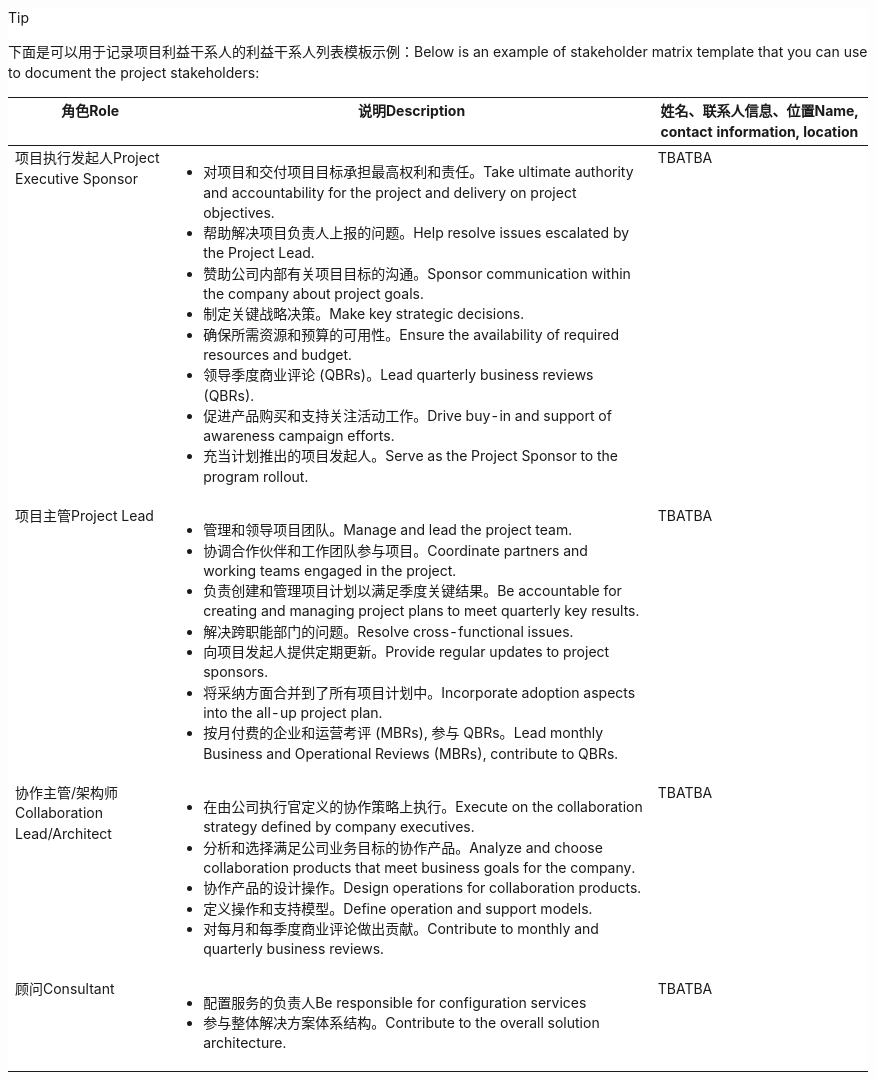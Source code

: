 > [!TIP]
> <span data-ttu-id="3d2d0-180">下面是可以用于记录项目利益干系人的利益干系人列表模板示例：</span><span class="sxs-lookup"><span data-stu-id="3d2d0-180">Below is an example of stakeholder matrix template that you can use to document the project stakeholders:</span></span>
> 
> |<span data-ttu-id="3d2d0-181">角色</span><span class="sxs-lookup"><span data-stu-id="3d2d0-181">Role</span></span>  |<span data-ttu-id="3d2d0-182">说明</span><span class="sxs-lookup"><span data-stu-id="3d2d0-182">Description</span></span>  |<span data-ttu-id="3d2d0-183">姓名、联系人信息、位置</span><span class="sxs-lookup"><span data-stu-id="3d2d0-183">Name, contact information, location</span></span>  |
> |---------|---------|---------|
> |<span data-ttu-id="3d2d0-184">项目执行发起人</span><span class="sxs-lookup"><span data-stu-id="3d2d0-184">Project Executive Sponsor</span></span>|<ul><li><span data-ttu-id="3d2d0-185">对项目和交付项目目标承担最高权利和责任。</span><span class="sxs-lookup"><span data-stu-id="3d2d0-185">Take ultimate authority and accountability for the project and delivery on project objectives.</span></span></li><li><span data-ttu-id="3d2d0-186">帮助解决项目负责人上报的问题。</span><span class="sxs-lookup"><span data-stu-id="3d2d0-186">Help resolve issues escalated by the Project Lead.</span></span></li><li><span data-ttu-id="3d2d0-187">赞助公司内部有关项目目标的沟通。</span><span class="sxs-lookup"><span data-stu-id="3d2d0-187">Sponsor communication within the company about project goals.</span></span></li><li><span data-ttu-id="3d2d0-188">制定关键战略决策。</span><span class="sxs-lookup"><span data-stu-id="3d2d0-188">Make key strategic decisions.</span></span></li><li><span data-ttu-id="3d2d0-189">确保所需资源和预算的可用性。</span><span class="sxs-lookup"><span data-stu-id="3d2d0-189">Ensure the availability of required resources and budget.</span></span></li><li><span data-ttu-id="3d2d0-190">领导季度商业评论 (QBRs)。</span><span class="sxs-lookup"><span data-stu-id="3d2d0-190">Lead quarterly business reviews (QBRs).</span></span></li><li><span data-ttu-id="3d2d0-191">促进产品购买和支持关注活动工作。</span><span class="sxs-lookup"><span data-stu-id="3d2d0-191">Drive buy-in and support of awareness campaign efforts.</span></span></li><li><span data-ttu-id="3d2d0-192">充当计划推出的项目发起人。</span><span class="sxs-lookup"><span data-stu-id="3d2d0-192">Serve as the Project Sponsor to the program rollout.</span></span></li></ul>|<span data-ttu-id="3d2d0-193">TBA</span><span class="sxs-lookup"><span data-stu-id="3d2d0-193">TBA</span></span>|
> |<span data-ttu-id="3d2d0-194">项目主管</span><span class="sxs-lookup"><span data-stu-id="3d2d0-194">Project Lead</span></span>|<ul><li><span data-ttu-id="3d2d0-195">管理和领导项目团队。</span><span class="sxs-lookup"><span data-stu-id="3d2d0-195">Manage and lead the project team.</span></span></li><li><span data-ttu-id="3d2d0-196">协调合作伙伴和工作团队参与项目。</span><span class="sxs-lookup"><span data-stu-id="3d2d0-196">Coordinate partners and working teams engaged in the project.</span></span></li><li><span data-ttu-id="3d2d0-197">负责创建和管理项目计划以满足季度关键结果。</span><span class="sxs-lookup"><span data-stu-id="3d2d0-197">Be accountable for creating and managing project plans to meet quarterly key results.</span></span></li><li><span data-ttu-id="3d2d0-198">解决跨职能部门的问题。</span><span class="sxs-lookup"><span data-stu-id="3d2d0-198">Resolve cross-functional issues.</span></span></li><li><span data-ttu-id="3d2d0-199">向项目发起人提供定期更新。</span><span class="sxs-lookup"><span data-stu-id="3d2d0-199">Provide regular updates to project sponsors.</span></span></li><li><span data-ttu-id="3d2d0-200">将采纳方面合并到了所有项目计划中。</span><span class="sxs-lookup"><span data-stu-id="3d2d0-200">Incorporate adoption aspects into the all-up project plan.</span></span></li><li><span data-ttu-id="3d2d0-201">按月付费的企业和运营考评 (MBRs), 参与 QBRs。</span><span class="sxs-lookup"><span data-stu-id="3d2d0-201">Lead monthly Business and Operational Reviews (MBRs), contribute to QBRs.</span></span></li></ul>|<span data-ttu-id="3d2d0-202">TBA</span><span class="sxs-lookup"><span data-stu-id="3d2d0-202">TBA</span></span>|
> |<span data-ttu-id="3d2d0-203">协作主管/架构师</span><span class="sxs-lookup"><span data-stu-id="3d2d0-203">Collaboration Lead/Architect</span></span>|<ul><li><span data-ttu-id="3d2d0-204">在由公司执行官定义的协作策略上执行。</span><span class="sxs-lookup"><span data-stu-id="3d2d0-204">Execute on the collaboration strategy defined by company executives.</span></span></li><li><span data-ttu-id="3d2d0-205">分析和选择满足公司业务目标的协作产品。</span><span class="sxs-lookup"><span data-stu-id="3d2d0-205">Analyze and choose collaboration products that meet business goals for the company.</span></span></li><li><span data-ttu-id="3d2d0-206">协作产品的设计操作。</span><span class="sxs-lookup"><span data-stu-id="3d2d0-206">Design operations for collaboration products.</span></span></li><li><span data-ttu-id="3d2d0-207">定义操作和支持模型。</span><span class="sxs-lookup"><span data-stu-id="3d2d0-207">Define operation and support models.</span></span></li><li><span data-ttu-id="3d2d0-208">对每月和每季度商业评论做出贡献。</span><span class="sxs-lookup"><span data-stu-id="3d2d0-208">Contribute to monthly and quarterly business reviews.</span></span></li></ul>|<span data-ttu-id="3d2d0-209">TBA</span><span class="sxs-lookup"><span data-stu-id="3d2d0-209">TBA</span></span>|
> |<span data-ttu-id="3d2d0-210">顾问</span><span class="sxs-lookup"><span data-stu-id="3d2d0-210">Consultant</span></span>|<ul><li><span data-ttu-id="3d2d0-211">配置服务的负责人</span><span class="sxs-lookup"><span data-stu-id="3d2d0-211">Be responsible for configuration services</span></span></li><li><span data-ttu-id="3d2d0-212">参与整体解决方案体系结构。</span><span class="sxs-lookup"><span data-stu-id="3d2d0-212">Contribute to the overall solution architecture.</span></span></li></ul>|<span data-ttu-id="3d2d0-213">TBA</span><span class="sxs-lookup"><span data-stu-id="3d2d0-213">TBA</span></span>|